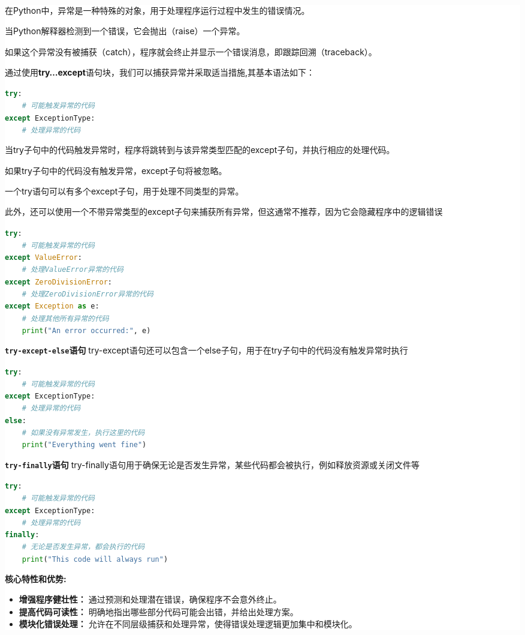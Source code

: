 在Python中，异常是一种特殊的对象，用于处理程序运行过程中发生的错误情况。

当Python解释器检测到一个错误，它会抛出（raise）一个异常。

如果这个异常没有被捕获（catch），程序就会终止并显示一个错误消息，即跟踪回溯（traceback）。

通过使用**try…except**语句块，我们可以捕获异常并采取适当措施,其基本语法如下：
```python
try:
    # 可能触发异常的代码
except ExceptionType:
    # 处理异常的代码
```
当try子句中的代码触发异常时，程序将跳转到与该异常类型匹配的except子句，并执行相应的处理代码。

如果try子句中的代码没有触发异常，except子句将被忽略。

一个try语句可以有多个except子句，用于处理不同类型的异常。

此外，还可以使用一个不带异常类型的except子句来捕获所有异常，但这通常不推荐，因为它会隐藏程序中的逻辑错误
```python
try:
    # 可能触发异常的代码
except ValueError:
    # 处理ValueError异常的代码
except ZeroDivisionError:
    # 处理ZeroDivisionError异常的代码
except Exception as e:
    # 处理其他所有异常的代码
    print("An error occurred:", e)

```

**`try-except-else`语句**
try-except语句还可以包含一个else子句，用于在try子句中的代码没有触发异常时执行
```python
try:
    # 可能触发异常的代码
except ExceptionType:
    # 处理异常的代码
else:
    # 如果没有异常发生，执行这里的代码
    print("Everything went fine")
```

**`try-finally`语句**
try-finally语句用于确保无论是否发生异常，某些代码都会被执行，例如释放资源或关闭文件等
```python
try:
    # 可能触发异常的代码
except ExceptionType:
    # 处理异常的代码
finally:
    # 无论是否发生异常，都会执行的代码
	print("This code will always run")
```
**核心特性和优势:**
- **增强程序健壮性：** 通过预测和处理潜在错误，确保程序不会意外终止。
- **提高代码可读性：** 明确地指出哪些部分代码可能会出错，并给出处理方案。
- **模块化错误处理：** 允许在不同层级捕获和处理异常，使得错误处理逻辑更加集中和模块化。
